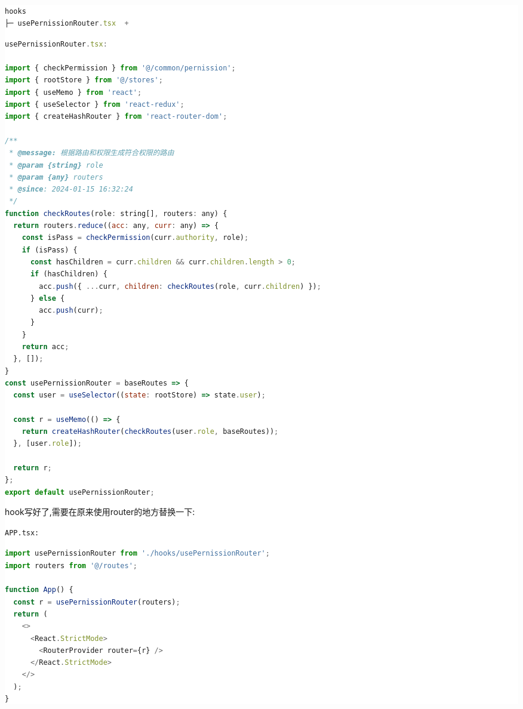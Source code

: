 ```js
hooks                       
├─ usePernissionRouter.tsx  +
```

```js
usePernissionRouter.tsx:

import { checkPermission } from '@/common/pernission';
import { rootStore } from '@/stores';
import { useMemo } from 'react';
import { useSelector } from 'react-redux';
import { createHashRouter } from 'react-router-dom';

/**
 * @message: 根据路由和权限生成符合权限的路由
 * @param {string} role
 * @param {any} routers
 * @since: 2024-01-15 16:32:24
 */
function checkRoutes(role: string[], routers: any) {
  return routers.reduce((acc: any, curr: any) => {
    const isPass = checkPermission(curr.authority, role);
    if (isPass) {
      const hasChildren = curr.children && curr.children.length > 0;
      if (hasChildren) {
        acc.push({ ...curr, children: checkRoutes(role, curr.children) });
      } else {
        acc.push(curr);
      }
    }
    return acc;
  }, []);
}
const usePernissionRouter = baseRoutes => {
  const user = useSelector((state: rootStore) => state.user);

  const r = useMemo(() => {
    return createHashRouter(checkRoutes(user.role, baseRoutes));
  }, [user.role]);

  return r;
};
export default usePernissionRouter;

```

hook写好了,需要在原来使用router的地方替换一下:

`APP.tsx:`

```js
import usePernissionRouter from './hooks/usePernissionRouter';
import routers from '@/routes';

function App() {
  const r = usePernissionRouter(routers);
  return (
    <>
      <React.StrictMode>
        <RouterProvider router={r} />
      </React.StrictMode>
    </>
  );
}
```


  [otherProperty: string]: any;
  [otherProperty: string]: any;